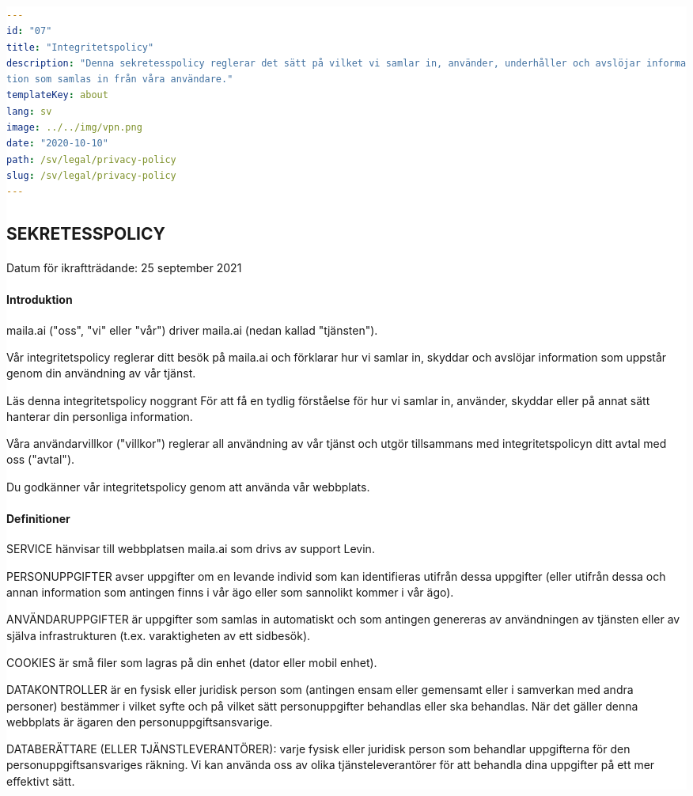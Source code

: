 ```yaml
---
id: "07"
title: "Integritetspolicy"
description: "Denna sekretesspolicy reglerar det sätt på vilket vi samlar in, använder, underhåller och avslöjar information som samlas in från våra användare."
templateKey: about
lang: sv
image: ../../img/vpn.png
date: "2020-10-10"
path: /sv/legal/privacy-policy
slug: /sv/legal/privacy-policy
---
```

```toc
```
## SEKRETESSPOLICY

Datum för ikraftträdande: 25 september 2021

#### **Introduktion**

maila.ai ("oss", "vi" eller "vår") driver maila.ai (nedan kallad "tjänsten").

Vår integritetspolicy reglerar ditt besök på maila.ai och förklarar hur vi samlar in, skyddar och avslöjar information som uppstår genom din användning av vår tjänst.

Läs denna integritetspolicy noggrant För att få en tydlig förståelse för hur vi samlar in, använder, skyddar eller på annat sätt hanterar din personliga information.

Våra användarvillkor ("villkor") reglerar all användning av vår tjänst och utgör tillsammans med integritetspolicyn ditt avtal med oss ("avtal").

Du godkänner vår integritetspolicy genom att använda vår webbplats.


#### **Definitioner**

SERVICE hänvisar till webbplatsen maila.ai som drivs av support Levin.

PERSONUPPGIFTER avser uppgifter om en levande individ som kan identifieras utifrån dessa uppgifter (eller utifrån dessa och annan information som antingen finns i vår ägo eller som sannolikt kommer i vår ägo).

ANVÄNDARUPPGIFTER är uppgifter som samlas in automatiskt och som antingen genereras av användningen av tjänsten eller av själva infrastrukturen (t.ex. varaktigheten av ett sidbesök).

COOKIES är små filer som lagras på din enhet (dator eller mobil enhet).

DATAKONTROLLER är en fysisk eller juridisk person som (antingen ensam eller gemensamt eller i samverkan med andra personer) bestämmer i vilket syfte och på vilket sätt personuppgifter behandlas eller ska behandlas. När det gäller denna webbplats är ägaren den personuppgiftsansvarige.

DATABERÄTTARE (ELLER TJÄNSTLEVERANTÖRER): varje fysisk eller juridisk person som behandlar uppgifterna för den personuppgiftsansvariges räkning. Vi kan använda oss av olika tjänsteleverantörer för att behandla dina uppgifter på ett mer effektivt sätt.
